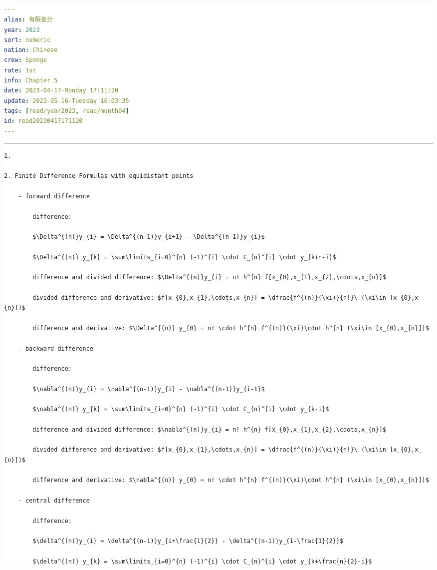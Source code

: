 ```yaml
---
alias: 有限差分
year: 2023
sort: numeric
nation: Chinese
crew: Sponge
rate: 1st
info: Chapter 5
date: 2023-04-17-Monday 17:11:20
update: 2023-05-16-Tuesday 16:03:35
tags: [read/year2023, read/month04]
id: read20230417171120
---
```

---

```ad-summary
1. 

2. Finite Difference Formulas with equidistant points
	
	- forawrd difference
	
		difference: 
		
		$\Delta^{(n)}y_{i} = \Delta^{(n-1)}y_{i+1} - \Delta^{(n-1)}y_{i}$

		$\Delta^{(n)} y_{k} = \sum\limits_{i=0}^{n} (-1)^{i} \cdot C_{n}^{i} \cdot y_{k+n-i}$
		
		difference and divided difference: $\Delta^{(n)}y_{i} = n! h^{n} f[x_{0},x_{1},x_{2},\cdots,x_{n}]$
		
		divided difference and derivative: $f[x_{0},x_{1},\cdots,x_{n}] = \dfrac{f^{(n)}(\xi)}{n!}\ (\xi\in [x_{0},x_{n}])$
		
		difference and derivative: $\Delta^{(n)} y_{0} = n! \cdot h^{n} f^{(n)}(\xi)\cdot h^{n} (\xi\in [x_{0},x_{n}])$
	
	- backward difference
	
		difference: 
		
		$\nabla^{(n)}y_{i} = \nabla^{(n-1)}y_{i} - \nabla^{(n-1)}y_{i-1}$
		
		$\nabla^{(n)} y_{k} = \sum\limits_{i=0}^{n} (-1)^{i} \cdot C_{n}^{i} \cdot y_{k-i}$
		
		difference and divided difference: $\nabla^{(n)}y_{i} = n! h^{n} f[x_{0},x_{1},x_{2},\cdots,x_{n}]$
		
		divided difference and derivative: $f[x_{0},x_{1},\cdots,x_{n}] = \dfrac{f^{(n)}(\xi)}{n!}\ (\xi\in [x_{0},x_{n}])$
		
		difference and derivative: $\nabla^{(n)} y_{0} = n! \cdot h^{n} f^{(n)}(\xi)\cdot h^{n} (\xi\in [x_{0},x_{n}])$
	
	- central difference
	
		difference: 
		
		$\delta^{(n)}y_{i} = \delta^{(n-1)}y_{i+\frac{1}{2}} - \delta^{(n-1)}y_{i-\frac{1}{2}}$

		$\delta^{(n)} y_{k} = \sum\limits_{i=0}^{n} (-1)^{i} \cdot C_{n}^{i} \cdot y_{k+\frac{n}{2}-i}$
```
